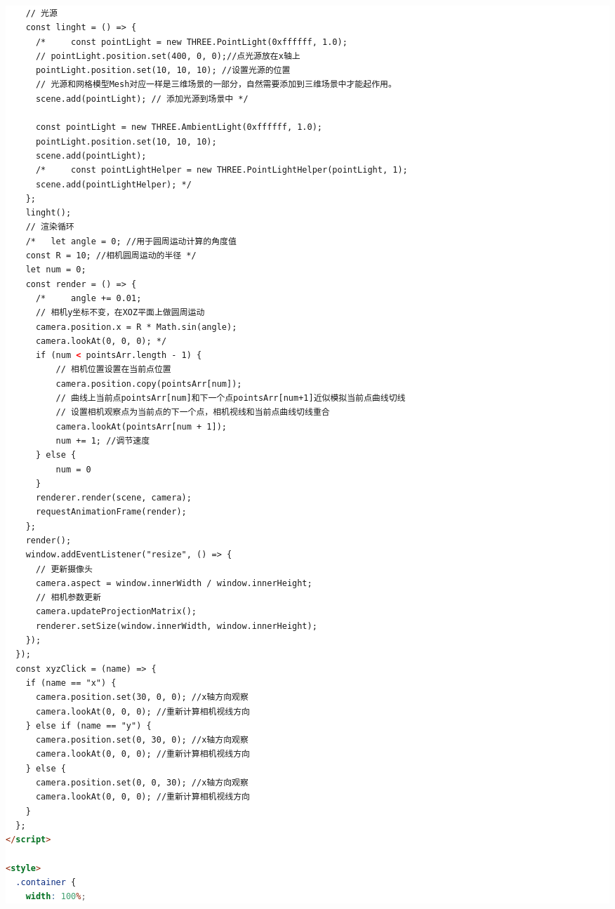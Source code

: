 ```html
    // 光源
    const linght = () => {
      /*     const pointLight = new THREE.PointLight(0xffffff, 1.0);
      // pointLight.position.set(400, 0, 0);//点光源放在x轴上
      pointLight.position.set(10, 10, 10); //设置光源的位置
      // 光源和网格模型Mesh对应一样是三维场景的一部分，自然需要添加到三维场景中才能起作用。
      scene.add(pointLight); // 添加光源到场景中 */

      const pointLight = new THREE.AmbientLight(0xffffff, 1.0);
      pointLight.position.set(10, 10, 10);
      scene.add(pointLight);
      /*     const pointLightHelper = new THREE.PointLightHelper(pointLight, 1);
      scene.add(pointLightHelper); */
    };
    linght();
    // 渲染循环
    /*   let angle = 0; //用于圆周运动计算的角度值
    const R = 10; //相机圆周运动的半径 */
    let num = 0;
    const render = () => {
      /*     angle += 0.01;
      // 相机y坐标不变，在XOZ平面上做圆周运动
      camera.position.x = R * Math.sin(angle);
      camera.lookAt(0, 0, 0); */
      if (num < pointsArr.length - 1) {
          // 相机位置设置在当前点位置
          camera.position.copy(pointsArr[num]);
          // 曲线上当前点pointsArr[num]和下一个点pointsArr[num+1]近似模拟当前点曲线切线
          // 设置相机观察点为当前点的下一个点，相机视线和当前点曲线切线重合
          camera.lookAt(pointsArr[num + 1]);
          num += 1; //调节速度
      } else {
          num = 0
      }
      renderer.render(scene, camera);
      requestAnimationFrame(render);
    };
    render();
    window.addEventListener("resize", () => {
      // 更新摄像头
      camera.aspect = window.innerWidth / window.innerHeight;
      // 相机参数更新
      camera.updateProjectionMatrix();
      renderer.setSize(window.innerWidth, window.innerHeight);
    });
  });
  const xyzClick = (name) => {
    if (name == "x") {
      camera.position.set(30, 0, 0); //x轴方向观察
      camera.lookAt(0, 0, 0); //重新计算相机视线方向
    } else if (name == "y") {
      camera.position.set(0, 30, 0); //x轴方向观察
      camera.lookAt(0, 0, 0); //重新计算相机视线方向
    } else {
      camera.position.set(0, 0, 30); //x轴方向观察
      camera.lookAt(0, 0, 0); //重新计算相机视线方向
    }
  };
</script>

<style>
  .container {
    width: 100%;
```
